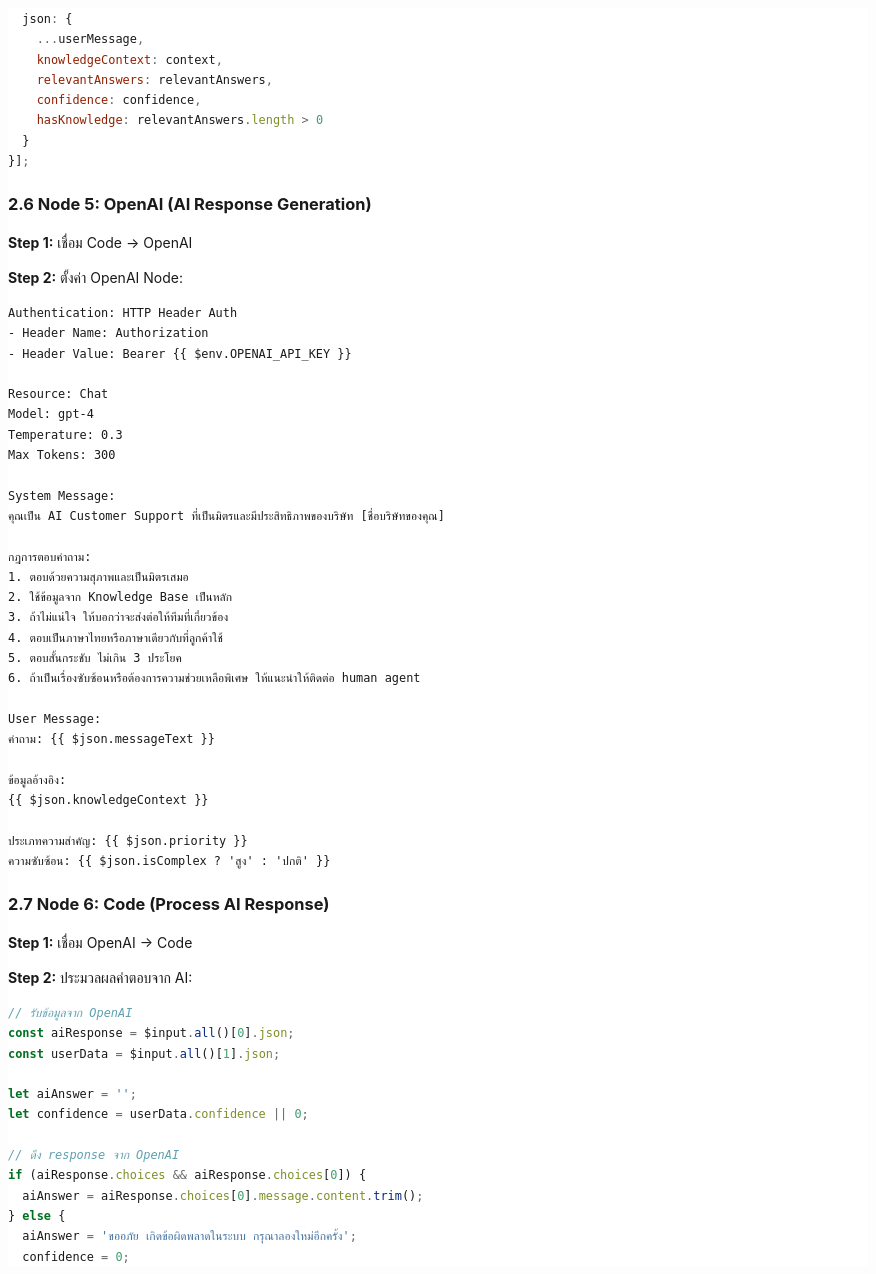 ```javascript
  json: {
    ...userMessage,
    knowledgeContext: context,
    relevantAnswers: relevantAnswers,
    confidence: confidence,
    hasKnowledge: relevantAnswers.length > 0
  }
}];
```

### 2.6 Node 5: OpenAI (AI Response Generation)

**Step 1:** เชื่อม Code → OpenAI

**Step 2:** ตั้งค่า OpenAI Node:
```
Authentication: HTTP Header Auth
- Header Name: Authorization
- Header Value: Bearer {{ $env.OPENAI_API_KEY }}

Resource: Chat
Model: gpt-4
Temperature: 0.3
Max Tokens: 300

System Message:
คุณเป็น AI Customer Support ที่เป็นมิตรและมีประสิทธิภาพของบริษัท [ชื่อบริษัทของคุณ]

กฎการตอบคำถาม:
1. ตอบด้วยความสุภาพและเป็นมิตรเสมอ
2. ใช้ข้อมูลจาก Knowledge Base เป็นหลัก
3. ถ้าไม่แน่ใจ ให้บอกว่าจะส่งต่อให้ทีมที่เกี่ยวข้อง
4. ตอบเป็นภาษาไทยหรือภาษาเดียวกับที่ลูกค้าใช้
5. ตอบสั้นกระชับ ไม่เกิน 3 ประโยค
6. ถ้าเป็นเรื่องซับซ้อนหรือต้องการความช่วยเหลือพิเศษ ให้แนะนำให้ติดต่อ human agent

User Message:
คำถาม: {{ $json.messageText }}

ข้อมูลอ้างอิง:
{{ $json.knowledgeContext }}

ประเภทความสำคัญ: {{ $json.priority }}
ความซับซ้อน: {{ $json.isComplex ? 'สูง' : 'ปกติ' }}
```

### 2.7 Node 6: Code (Process AI Response)

**Step 1:** เชื่อม OpenAI → Code

**Step 2:** ประมวลผลคำตอบจาก AI:
```javascript
// รับข้อมูลจาก OpenAI
const aiResponse = $input.all()[0].json;
const userData = $input.all()[1].json;

let aiAnswer = '';
let confidence = userData.confidence || 0;

// ดึง response จาก OpenAI
if (aiResponse.choices && aiResponse.choices[0]) {
  aiAnswer = aiResponse.choices[0].message.content.trim();
} else {
  aiAnswer = 'ขออภัย เกิดข้อผิดพลาดในระบบ กรุณาลองใหม่อีกครั้ง';
  confidence = 0;
```